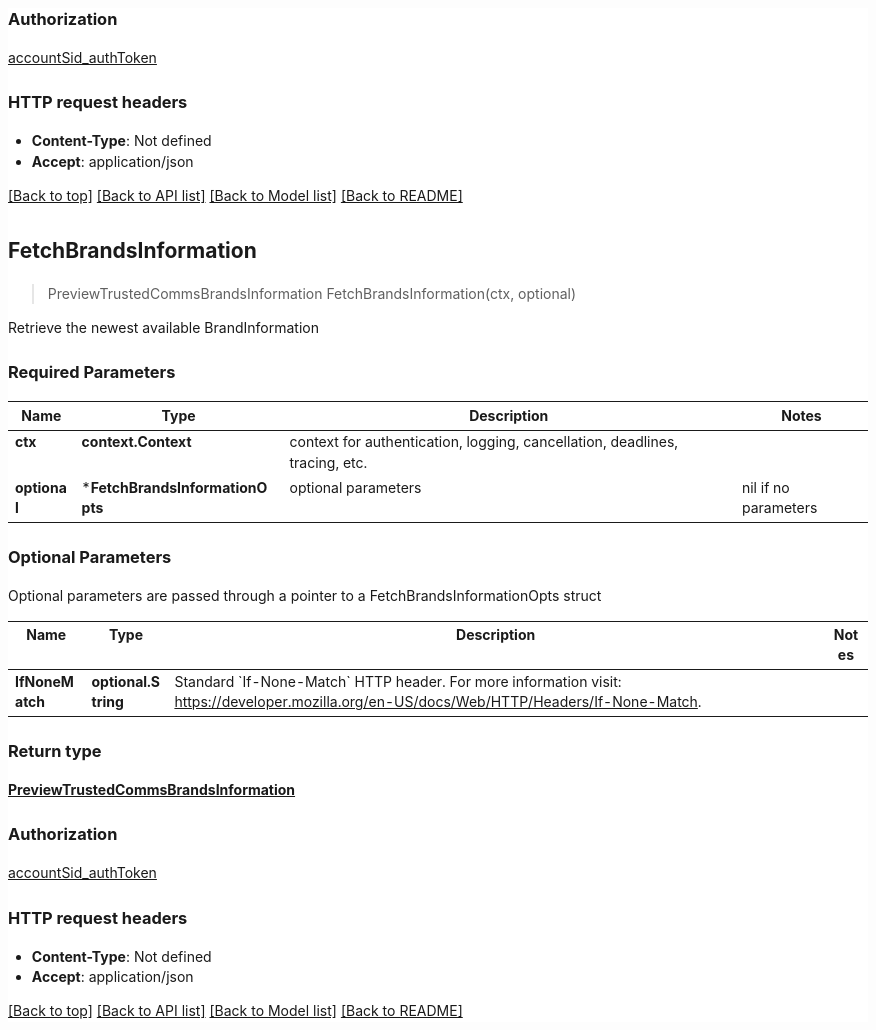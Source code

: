 ### Authorization

[accountSid_authToken](../README.md#accountSid_authToken)

### HTTP request headers

- **Content-Type**: Not defined
- **Accept**: application/json

[[Back to top]](#) [[Back to API list]](../README.md#documentation-for-api-endpoints)
[[Back to Model list]](../README.md#documentation-for-models)
[[Back to README]](../README.md)


## FetchBrandsInformation

> PreviewTrustedCommsBrandsInformation FetchBrandsInformation(ctx, optional)



Retrieve the newest available BrandInformation

### Required Parameters


Name | Type | Description  | Notes
------------- | ------------- | ------------- | -------------
**ctx** | **context.Context** | context for authentication, logging, cancellation, deadlines, tracing, etc.
 **optional** | ***FetchBrandsInformationOpts** | optional parameters | nil if no parameters

### Optional Parameters

Optional parameters are passed through a pointer to a FetchBrandsInformationOpts struct
 

Name | Type | Description  | Notes
------------- | ------------- | ------------- | -------------
 **IfNoneMatch** | **optional.String**| Standard &#x60;If-None-Match&#x60; HTTP header. For more information visit: https://developer.mozilla.org/en-US/docs/Web/HTTP/Headers/If-None-Match. | 

### Return type

[**PreviewTrustedCommsBrandsInformation**](preview.trusted_comms.brands_information.md)

### Authorization

[accountSid_authToken](../README.md#accountSid_authToken)

### HTTP request headers

- **Content-Type**: Not defined
- **Accept**: application/json

[[Back to top]](#) [[Back to API list]](../README.md#documentation-for-api-endpoints)
[[Back to Model list]](../README.md#documentation-for-models)
[[Back to README]](../README.md)
